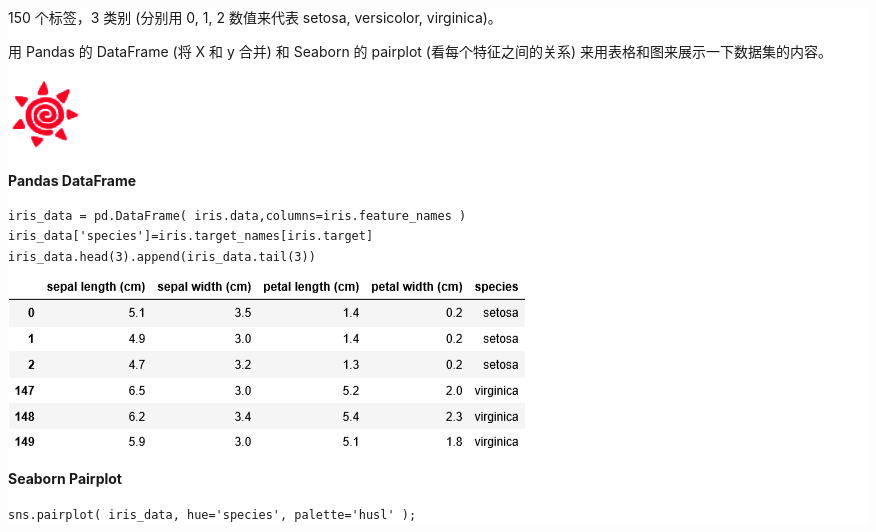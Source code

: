 

150 个标签，3 类别 (分别用 0, 1, 2 数值来代表 setosa, versicolor, virginica)。



用 Pandas 的 DataFrame (将 X 和 y 合并) 和 Seaborn 的 pairplot (看每个特征之间的关系) 来用表格和图来展示一下数据集的内容。



![图片](./assets/640-1729598674545-62.gif)

**Pandas DataFrame**

```
iris_data = pd.DataFrame( iris.data,columns=iris.feature_names )
iris_data['species']=iris.target_names[iris.target]
iris_data.head(3).append(iris_data.tail(3))
```

![图片](./assets/640-1729602127601-279.png)

**Seaborn Pairplot**

```
sns.pairplot( iris_data, hue='species', palette='husl' );
```
